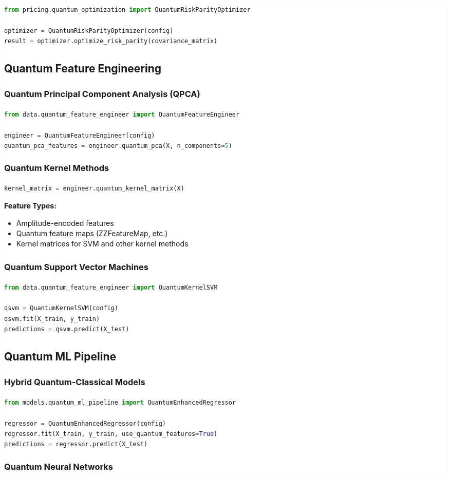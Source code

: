 ```python
from pricing.quantum_optimization import QuantumRiskParityOptimizer

optimizer = QuantumRiskParityOptimizer(config)
result = optimizer.optimize_risk_parity(covariance_matrix)
```

## Quantum Feature Engineering

### Quantum Principal Component Analysis (QPCA)

```python
from data.quantum_feature_engineer import QuantumFeatureEngineer

engineer = QuantumFeatureEngineer(config)
quantum_pca_features = engineer.quantum_pca(X, n_components=5)
```

### Quantum Kernel Methods

```python
kernel_matrix = engineer.quantum_kernel_matrix(X)
```

**Feature Types:**
- Amplitude-encoded features
- Quantum feature maps (ZZFeatureMap, etc.)
- Kernel matrices for SVM and other kernel methods

### Quantum Support Vector Machines

```python
from data.quantum_feature_engineer import QuantumKernelSVM

qsvm = QuantumKernelSVM(config)
qsvm.fit(X_train, y_train)
predictions = qsvm.predict(X_test)
```

## Quantum ML Pipeline

### Hybrid Quantum-Classical Models

```python
from models.quantum_ml_pipeline import QuantumEnhancedRegressor

regressor = QuantumEnhancedRegressor(config)
regressor.fit(X_train, y_train, use_quantum_features=True)
predictions = regressor.predict(X_test)
```

### Quantum Neural Networks
